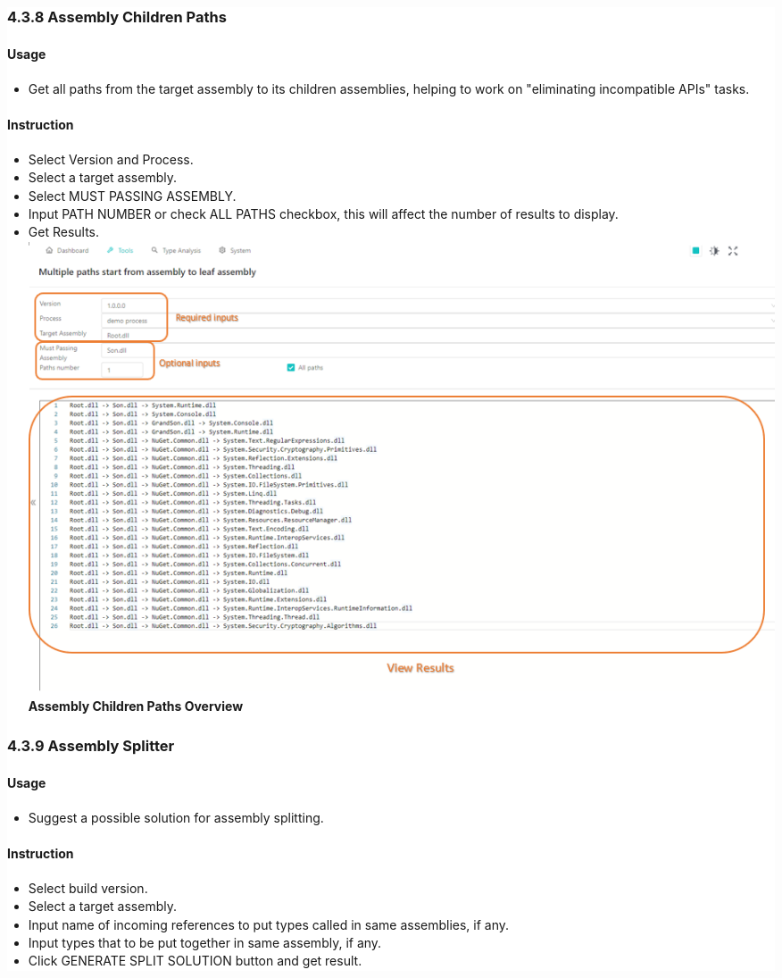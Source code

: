 ### 4.3.8 Assembly Children Paths  
#### Usage  
- Get all paths from the target assembly to its children assemblies, helping to work on "eliminating incompatible APIs" tasks.

#### Instruction  
- Select Version and Process.
- Select a target assembly.
- Select MUST PASSING ASSEMBLY.
- Input PATH NUMBER or check ALL PATHS checkbox, this will affect the number of results to display.
- Get Results.  
![AssemblyChildrenPathsOverview](image/AssemblyChildrenPathsOverview.png "Assembly Children Paths Overview")  
**Assembly Children Paths Overview**

### 4.3.9 Assembly Splitter  
#### Usage  
- Suggest a possible solution for assembly splitting.

#### Instruction  
- Select build version.
- Select a target assembly.
- Input name of incoming references to put types called in same assemblies, if any.
- Input types that to be put together in same assembly, if any.
- Click GENERATE SPLIT SOLUTION button and get result.  